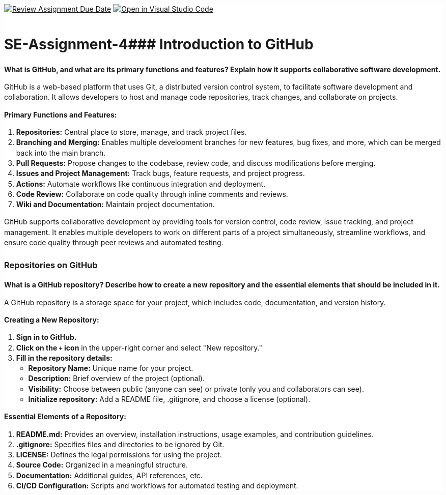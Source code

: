 [![Review Assignment Due Date](https://classroom.github.com/assets/deadline-readme-button-22041afd0340ce965d47ae6ef1cefeee28c7c493a6346c4f15d667ab976d596c.svg)](https://classroom.github.com/a/GvXCZgfk)
[![Open in Visual Studio Code](https://classroom.github.com/assets/open-in-vscode-2e0aaae1b6195c2367325f4f02e2d04e9abb55f0b24a779b69b11b9e10269abc.svg)](https://classroom.github.com/online_ide?assignment_repo_id=15299459&assignment_repo_type=AssignmentRepo)
# SE-Assignment-4### Introduction to GitHub

**What is GitHub, and what are its primary functions and features? Explain how it supports collaborative software development.**

GitHub is a web-based platform that uses Git, a distributed version control system, to facilitate software development and collaboration. It allows developers to host and manage code repositories, track changes, and collaborate on projects. 

**Primary Functions and Features:**
1. **Repositories:** Central place to store, manage, and track project files.
2. **Branching and Merging:** Enables multiple development branches for new features, bug fixes, and more, which can be merged back into the main branch.
3. **Pull Requests:** Propose changes to the codebase, review code, and discuss modifications before merging.
4. **Issues and Project Management:** Track bugs, feature requests, and project progress.
5. **Actions:** Automate workflows like continuous integration and deployment.
6. **Code Review:** Collaborate on code quality through inline comments and reviews.
7. **Wiki and Documentation:** Maintain project documentation.

GitHub supports collaborative development by providing tools for version control, code review, issue tracking, and project management. It enables multiple developers to work on different parts of a project simultaneously, streamline workflows, and ensure code quality through peer reviews and automated testing.

### Repositories on GitHub

**What is a GitHub repository? Describe how to create a new repository and the essential elements that should be included in it.**

A GitHub repository is a storage space for your project, which includes code, documentation, and version history. 

**Creating a New Repository:**
1. **Sign in to GitHub.**
2. **Click on the `+` icon** in the upper-right corner and select "New repository."
3. **Fill in the repository details:**
   - **Repository Name:** Unique name for your project.
   - **Description:** Brief overview of the project (optional).
   - **Visibility:** Choose between public (anyone can see) or private (only you and collaborators can see).
   - **Initialize repository:** Add a README file, .gitignore, and choose a license (optional).

**Essential Elements of a Repository:**
1. **README.md:** Provides an overview, installation instructions, usage examples, and contribution guidelines.
2. **.gitignore:** Specifies files and directories to be ignored by Git.
3. **LICENSE:** Defines the legal permissions for using the project.
4. **Source Code:** Organized in a meaningful structure.
5. **Documentation:** Additional guides, API references, etc.
6. **CI/CD Configuration:** Scripts and workflows for automated testing and deployment.
